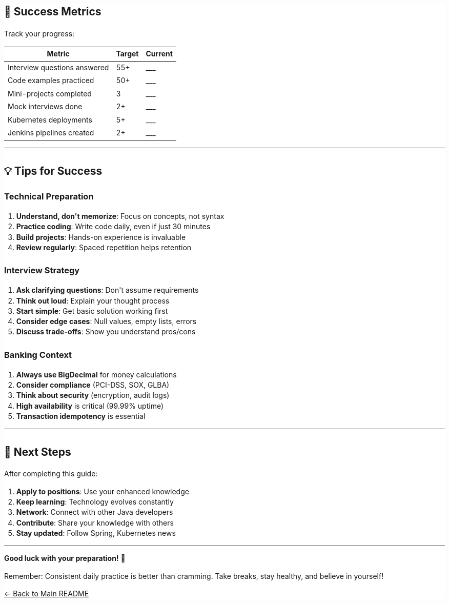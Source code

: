 
## 🎯 Success Metrics

Track your progress:

| Metric | Target | Current |
|--------|--------|---------|
| Interview questions answered | 55+ | ___ |
| Code examples practiced | 50+ | ___ |
| Mini-projects completed | 3 | ___ |
| Mock interviews done | 2+ | ___ |
| Kubernetes deployments | 5+ | ___ |
| Jenkins pipelines created | 2+ | ___ |

---

## 💡 Tips for Success

### Technical Preparation
1. **Understand, don't memorize**: Focus on concepts, not syntax
2. **Practice coding**: Write code daily, even if just 30 minutes
3. **Build projects**: Hands-on experience is invaluable
4. **Review regularly**: Spaced repetition helps retention

### Interview Strategy
1. **Ask clarifying questions**: Don't assume requirements
2. **Think out loud**: Explain your thought process
3. **Start simple**: Get basic solution working first
4. **Consider edge cases**: Null values, empty lists, errors
5. **Discuss trade-offs**: Show you understand pros/cons

### Banking Context
1. **Always use BigDecimal** for money calculations
2. **Consider compliance** (PCI-DSS, SOX, GLBA)
3. **Think about security** (encryption, audit logs)
4. **High availability** is critical (99.99% uptime)
5. **Transaction idempotency** is essential

---

## 🚀 Next Steps

After completing this guide:

1. **Apply to positions**: Use your enhanced knowledge
2. **Keep learning**: Technology evolves constantly
3. **Network**: Connect with other Java developers
4. **Contribute**: Share your knowledge with others
5. **Stay updated**: Follow Spring, Kubernetes news

---

**Good luck with your preparation!** 🎉

Remember: Consistent daily practice is better than cramming. Take breaks, stay healthy, and believe in yourself!

[← Back to Main README](README.md)
